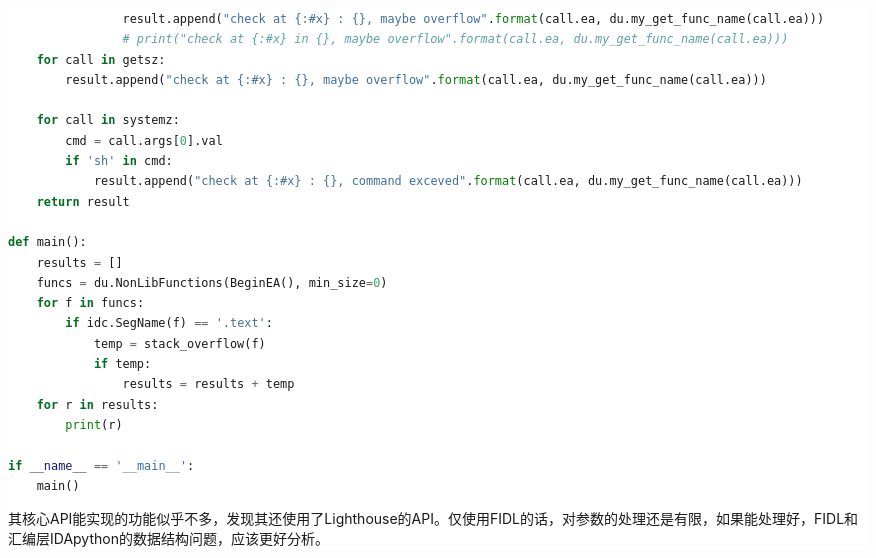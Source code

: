 ```python
                result.append("check at {:#x} : {}, maybe overflow".format(call.ea, du.my_get_func_name(call.ea)))
                # print("check at {:#x} in {}, maybe overflow".format(call.ea, du.my_get_func_name(call.ea)))
    for call in getsz:
        result.append("check at {:#x} : {}, maybe overflow".format(call.ea, du.my_get_func_name(call.ea)))
        
    for call in systemz:
        cmd = call.args[0].val
        if 'sh' in cmd:
            result.append("check at {:#x} : {}, command exceved".format(call.ea, du.my_get_func_name(call.ea)))
    return result

def main():
    results = []
    funcs = du.NonLibFunctions(BeginEA(), min_size=0)
    for f in funcs:
        if idc.SegName(f) == '.text':
            temp = stack_overflow(f)
            if temp:
                results = results + temp
    for r in results:
        print(r)

if __name__ == '__main__':
    main()

```
其核心API能实现的功能似乎不多，发现其还使用了Lighthouse的API。仅使用FIDL的话，对参数的处理还是有限，如果能处理好，FIDL和汇编层IDApython的数据结构问题，应该更好分析。